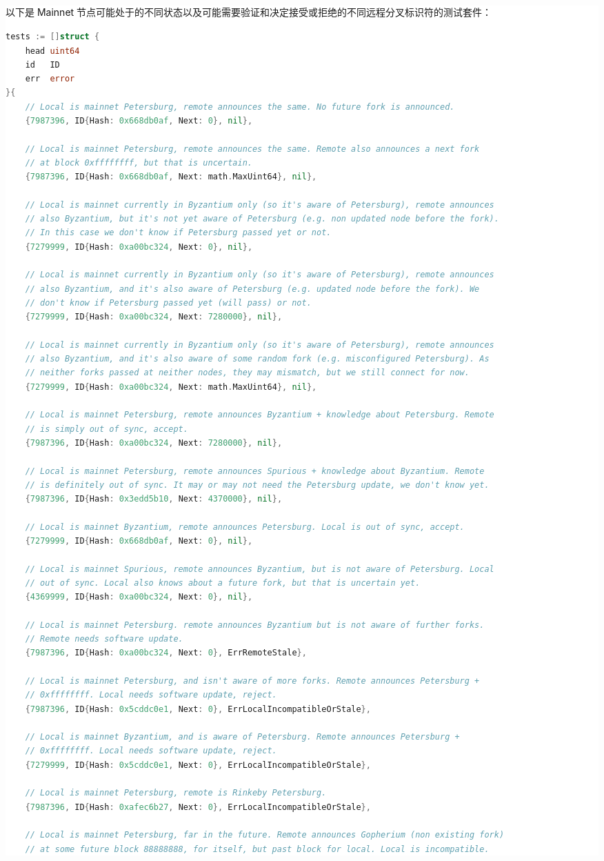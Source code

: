 以下是 Mainnet 节点可能处于的不同状态以及可能需要验证和决定接受或拒绝的不同远程分叉标识符的测试套件：

```go
tests := []struct {
	head uint64
	id   ID
	err  error
}{
	// Local is mainnet Petersburg, remote announces the same. No future fork is announced.
	{7987396, ID{Hash: 0x668db0af, Next: 0}, nil},

	// Local is mainnet Petersburg, remote announces the same. Remote also announces a next fork
	// at block 0xffffffff, but that is uncertain.
	{7987396, ID{Hash: 0x668db0af, Next: math.MaxUint64}, nil},

	// Local is mainnet currently in Byzantium only (so it's aware of Petersburg), remote announces
	// also Byzantium, but it's not yet aware of Petersburg (e.g. non updated node before the fork).
	// In this case we don't know if Petersburg passed yet or not.
	{7279999, ID{Hash: 0xa00bc324, Next: 0}, nil},

	// Local is mainnet currently in Byzantium only (so it's aware of Petersburg), remote announces
	// also Byzantium, and it's also aware of Petersburg (e.g. updated node before the fork). We
	// don't know if Petersburg passed yet (will pass) or not.
	{7279999, ID{Hash: 0xa00bc324, Next: 7280000}, nil},

	// Local is mainnet currently in Byzantium only (so it's aware of Petersburg), remote announces
	// also Byzantium, and it's also aware of some random fork (e.g. misconfigured Petersburg). As
	// neither forks passed at neither nodes, they may mismatch, but we still connect for now.
	{7279999, ID{Hash: 0xa00bc324, Next: math.MaxUint64}, nil},

	// Local is mainnet Petersburg, remote announces Byzantium + knowledge about Petersburg. Remote
	// is simply out of sync, accept.
	{7987396, ID{Hash: 0xa00bc324, Next: 7280000}, nil},

	// Local is mainnet Petersburg, remote announces Spurious + knowledge about Byzantium. Remote
	// is definitely out of sync. It may or may not need the Petersburg update, we don't know yet.
	{7987396, ID{Hash: 0x3edd5b10, Next: 4370000}, nil},

	// Local is mainnet Byzantium, remote announces Petersburg. Local is out of sync, accept.
	{7279999, ID{Hash: 0x668db0af, Next: 0}, nil},

	// Local is mainnet Spurious, remote announces Byzantium, but is not aware of Petersburg. Local
	// out of sync. Local also knows about a future fork, but that is uncertain yet.
	{4369999, ID{Hash: 0xa00bc324, Next: 0}, nil},

	// Local is mainnet Petersburg. remote announces Byzantium but is not aware of further forks.
	// Remote needs software update.
	{7987396, ID{Hash: 0xa00bc324, Next: 0}, ErrRemoteStale},

	// Local is mainnet Petersburg, and isn't aware of more forks. Remote announces Petersburg +
	// 0xffffffff. Local needs software update, reject.
	{7987396, ID{Hash: 0x5cddc0e1, Next: 0}, ErrLocalIncompatibleOrStale},

	// Local is mainnet Byzantium, and is aware of Petersburg. Remote announces Petersburg +
	// 0xffffffff. Local needs software update, reject.
	{7279999, ID{Hash: 0x5cddc0e1, Next: 0}, ErrLocalIncompatibleOrStale},

	// Local is mainnet Petersburg, remote is Rinkeby Petersburg.
	{7987396, ID{Hash: 0xafec6b27, Next: 0}, ErrLocalIncompatibleOrStale},

	// Local is mainnet Petersburg, far in the future. Remote announces Gopherium (non existing fork)
	// at some future block 88888888, for itself, but past block for local. Local is incompatible.
```